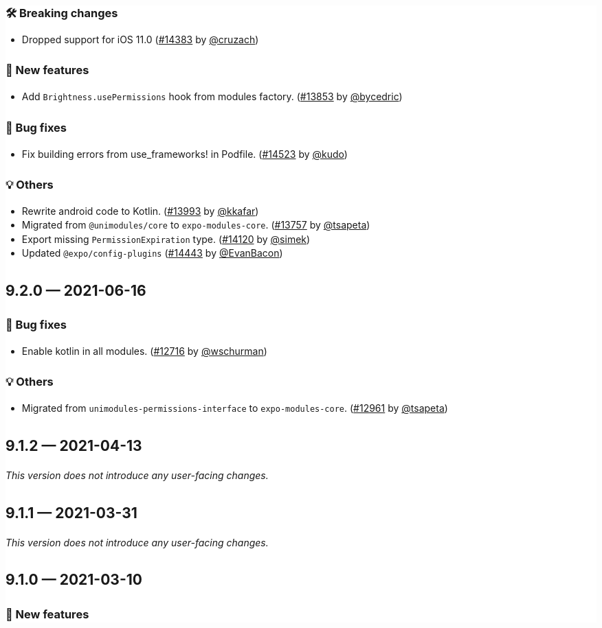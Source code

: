### 🛠 Breaking changes

- Dropped support for iOS 11.0 ([#14383](https://github.com/expo/expo/pull/14383) by [@cruzach](https://github.com/cruzach))

### 🎉 New features

- Add `Brightness.usePermissions` hook from modules factory. ([#13853](https://github.com/expo/expo/pull/13853) by [@bycedric](https://github.com/bycedric))

### 🐛 Bug fixes

- Fix building errors from use_frameworks! in Podfile. ([#14523](https://github.com/expo/expo/pull/14523) by [@kudo](https://github.com/kudo))

### 💡 Others

- Rewrite android code to Kotlin. ([#13993](https://github.com/expo/expo/pull/13993) by [@kkafar](https://github.com/kkafar))
- Migrated from `@unimodules/core` to `expo-modules-core`. ([#13757](https://github.com/expo/expo/pull/13757) by [@tsapeta](https://github.com/tsapeta))
- Export missing `PermissionExpiration` type. ([#14120](https://github.com/expo/expo/pull/14120) by [@simek](https://github.com/simek))
- Updated `@expo/config-plugins` ([#14443](https://github.com/expo/expo/pull/14443) by [@EvanBacon](https://github.com/EvanBacon))

## 9.2.0 — 2021-06-16

### 🐛 Bug fixes

- Enable kotlin in all modules. ([#12716](https://github.com/expo/expo/pull/12716) by [@wschurman](https://github.com/wschurman))

### 💡 Others

- Migrated from `unimodules-permissions-interface` to `expo-modules-core`. ([#12961](https://github.com/expo/expo/pull/12961) by [@tsapeta](https://github.com/tsapeta))

## 9.1.2 — 2021-04-13

_This version does not introduce any user-facing changes._

## 9.1.1 — 2021-03-31

_This version does not introduce any user-facing changes._

## 9.1.0 — 2021-03-10

### 🎉 New features
